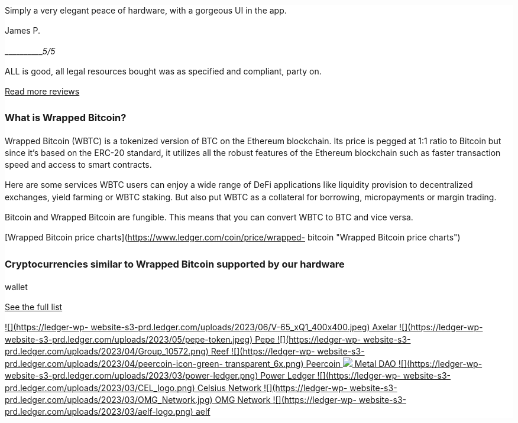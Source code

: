 Simply a very elegant peace of hardware, with a gorgeous UI in the app.

James P.

___________5/5_

ALL is good, all legal resources bought was as specified and compliant, party
on.

[Read more reviews](https://shop.ledger.com/products/ledger-nano-x#reviews
"Read more reviews")

### What is Wrapped Bitcoin?

Wrapped Bitcoin (WBTC) is a tokenized version of BTC on the Ethereum
blockchain. Its price is pegged at 1:1 ratio to Bitcoin but since it’s based
on the ERC-20 standard, it utilizes all the robust features of the Ethereum
blockchain such as faster transaction speed and access to smart contracts.

Here are some services WBTC users can enjoy a wide range of DeFi applications
like liquidity provision to decentralized exchanges, yield farming or WBTC
staking. But also put WBTC as a collateral for borrowing, micropayments or
margin trading.

Bitcoin and Wrapped Bitcoin are fungible. This means that you can convert WBTC
to BTC and vice versa.

[Wrapped Bitcoin price charts](https://www.ledger.com/coin/price/wrapped-
bitcoin "Wrapped Bitcoin price charts")

### Cryptocurrencies similar to Wrapped Bitcoin supported by our hardware
wallet

[See the full list](https://www.ledger.com/supported-crypto-assets "See the
full list")

[ ![](https://ledger-wp-
website-s3-prd.ledger.com/uploads/2023/06/V-65_xQ1_400x400.jpeg) Axelar
](https://www.ledger.com/coin/wallet/axelar) [ ![](https://ledger-wp-
website-s3-prd.ledger.com/uploads/2023/05/pepe-token.jpeg) Pepe
](https://www.ledger.com/coin/wallet/pepe) [ ![](https://ledger-wp-
website-s3-prd.ledger.com/uploads/2023/04/Group_10572.png) Reef
](https://www.ledger.com/coin/wallet/reef) [ ![](https://ledger-wp-
website-s3-prd.ledger.com/uploads/2023/04/peercoin-icon-green-
transparent_6x.png) Peercoin ](https://www.ledger.com/coin/wallet/peercoin) [
![](https://ledger-wp-website-s3-prd.ledger.com/uploads/2023/03/Metal.png)
Metal DAO ](https://www.ledger.com/coin/wallet/metal) [ ![](https://ledger-wp-
website-s3-prd.ledger.com/uploads/2023/03/power-ledger.png) Power Ledger
](https://www.ledger.com/coin/wallet/power-ledger) [ ![](https://ledger-wp-
website-s3-prd.ledger.com/uploads/2023/03/CEL_logo.png) Celsius Network
](https://www.ledger.com/coin/wallet/celsius-degree-token) [
![](https://ledger-wp-
website-s3-prd.ledger.com/uploads/2023/03/OMG_Network.jpg) OMG Network
](https://www.ledger.com/coin/wallet/omisego) [ ![](https://ledger-wp-
website-s3-prd.ledger.com/uploads/2023/03/aelf-logo.png) aelf
](https://www.ledger.com/coin/wallet/aelf)
